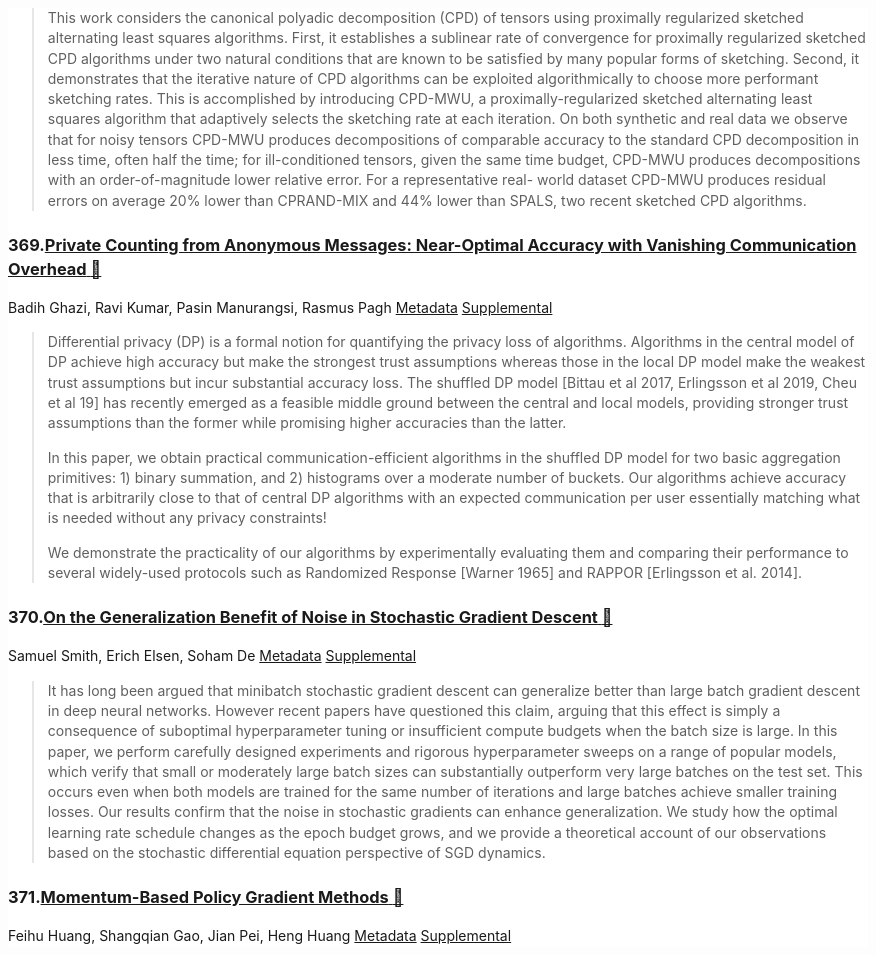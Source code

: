 > <p>This work considers the canonical polyadic decomposition (CPD) of tensors using proximally regularized sketched alternating least squares algorithms. First, it establishes a sublinear rate of convergence for proximally regularized sketched CPD algorithms under two natural conditions that are known to be satisfied by many popular forms of sketching. Second, it demonstrates that the iterative nature of CPD algorithms can be exploited algorithmically to choose more performant sketching rates. This is accomplished by introducing CPD-MWU, a proximally-regularized sketched alternating least squares algorithm that adaptively selects the sketching rate at each iteration. On both synthetic and real data we observe that for noisy tensors CPD-MWU produces decompositions of comparable accuracy to the standard CPD decomposition in less time, often half the time; for ill-conditioned tensors, given the same time budget, CPD-MWU produces decompositions with an order-of-magnitude lower relative error. For a representative real- world dataset CPD-MWU produces residual errors on average 20% lower than CPRAND-MIX and 44% lower than SPALS, two recent sketched CPD algorithms.</p> 
### 369.[Private Counting from Anonymous Messages: Near-Optimal Accuracy with Vanishing Communication Overhead](https://proceedings.icml.cc/book/3609.pdf)[ :link: ](https://proceedings.icml.cc/static/paper_files/icml/2020/2341-Paper.pdf)
  Badih Ghazi, Ravi Kumar, Pasin Manurangsi, Rasmus Pagh [Metadata](https://proceedings.icml.cc/static/paper_files/icml/2020/2341-Metadata.json) [Supplemental](https://proceedings.icml.cc/static/paper_files/icml/2020/2341-Supplemental.pdf)
> <p>Differential privacy (DP) is a formal notion for quantifying the privacy loss of algorithms.  Algorithms in the central model of DP achieve high accuracy but make the strongest trust assumptions whereas those in the local DP model make the weakest trust assumptions but incur substantial accuracy loss. The shuffled DP model [Bittau et al 2017, Erlingsson et al 2019, Cheu et al 19] has recently emerged as a feasible middle ground between the central and local models, providing stronger trust assumptions than the former while promising higher accuracies than the latter.</p>  <p>In this paper, we obtain practical communication-efficient algorithms in the shuffled DP model for two basic aggregation primitives: 1) binary summation, and 2) histograms over a moderate number of buckets.  Our algorithms achieve accuracy that is arbitrarily close to that of central DP algorithms with an expected communication per user essentially matching what is needed without any privacy constraints!</p>  <p>We demonstrate the practicality of our algorithms by experimentally evaluating them and comparing their performance to several widely-used protocols such as Randomized Response [Warner 1965] and RAPPOR [Erlingsson et al. 2014].</p> 
### 370.[On the Generalization Benefit of Noise in Stochastic Gradient Descent](https://proceedings.icml.cc/book/3610.pdf)[ :link: ](https://proceedings.icml.cc/static/paper_files/icml/2020/2343-Paper.pdf)
  Samuel Smith, Erich Elsen, Soham De [Metadata](https://proceedings.icml.cc/static/paper_files/icml/2020/2343-Metadata.json) [Supplemental](https://proceedings.icml.cc/static/paper_files/icml/2020/2343-Supplemental.pdf)
> <p>It has long been argued that minibatch stochastic gradient descent can generalize better than large batch gradient descent in deep neural networks. However recent papers have questioned this claim, arguing that this effect is simply a consequence of suboptimal hyperparameter tuning or insufficient compute budgets when the batch size is large. In this paper, we perform carefully designed experiments and rigorous hyperparameter sweeps on a range of popular models, which verify that small or moderately large batch sizes can substantially outperform very large batches on the test set. This occurs even when both models are trained for the same number of iterations and large batches achieve smaller training losses. Our results confirm that the noise in stochastic gradients can enhance generalization. We study how the optimal learning rate schedule changes as the epoch budget grows, and we provide a theoretical account of our observations based on the stochastic differential equation perspective of SGD dynamics.</p> 
### 371.[Momentum-Based Policy Gradient Methods](https://proceedings.icml.cc/book/3611.pdf)[ :link: ](https://proceedings.icml.cc/static/paper_files/icml/2020/2345-Paper.pdf)
  Feihu Huang, Shangqian Gao, Jian Pei, Heng Huang [Metadata](https://proceedings.icml.cc/static/paper_files/icml/2020/2345-Metadata.json) [Supplemental](https://proceedings.icml.cc/static/paper_files/icml/2020/2345-Supplemental.zip)
